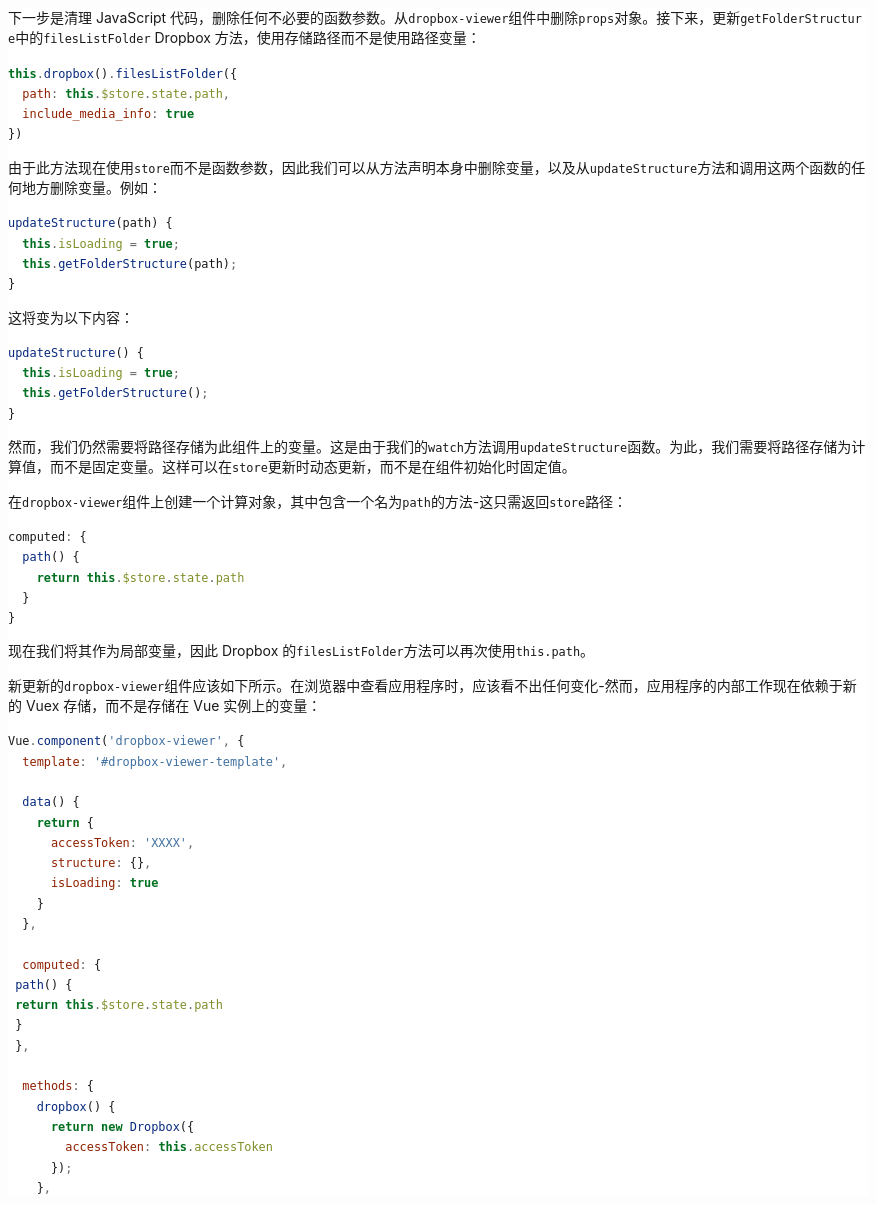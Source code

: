 下一步是清理 JavaScript 代码，删除任何不必要的函数参数。从`dropbox-viewer`组件中删除`props`对象。接下来，更新`getFolderStructure`中的`filesListFolder` Dropbox 方法，使用存储路径而不是使用路径变量：

```js
this.dropbox().filesListFolder({
  path: this.$store.state.path, 
  include_media_info: true
})
```

由于此方法现在使用`store`而不是函数参数，因此我们可以从方法声明本身中删除变量，以及从`updateStructure`方法和调用这两个函数的任何地方删除变量。例如：

```js
updateStructure(path) {
  this.isLoading = true;
  this.getFolderStructure(path);
}
```

这将变为以下内容：

```js
updateStructure() {
  this.isLoading = true;
  this.getFolderStructure();
}
```

然而，我们仍然需要将路径存储为此组件上的变量。这是由于我们的`watch`方法调用`updateStructure`函数。为此，我们需要将路径存储为计算值，而不是固定变量。这样可以在`store`更新时动态更新，而不是在组件初始化时固定值。

在`dropbox-viewer`组件上创建一个计算对象，其中包含一个名为`path`的方法-这只需返回`store`路径：

```js
computed: {
  path() {
    return this.$store.state.path
  }
}
```

现在我们将其作为局部变量，因此 Dropbox 的`filesListFolder`方法可以再次使用`this.path`。

新更新的`dropbox-viewer`组件应该如下所示。在浏览器中查看应用程序时，应该看不出任何变化-然而，应用程序的内部工作现在依赖于新的 Vuex 存储，而不是存储在 Vue 实例上的变量：

```js
Vue.component('dropbox-viewer', {
  template: '#dropbox-viewer-template',

  data() {
    return {
      accessToken: 'XXXX',
      structure: {},
      isLoading: true
    }
  },

  computed: {
 path() {
 return this.$store.state.path
 }
 },

  methods: {
    dropbox() {
      return new Dropbox({
        accessToken: this.accessToken
      });
    },

```